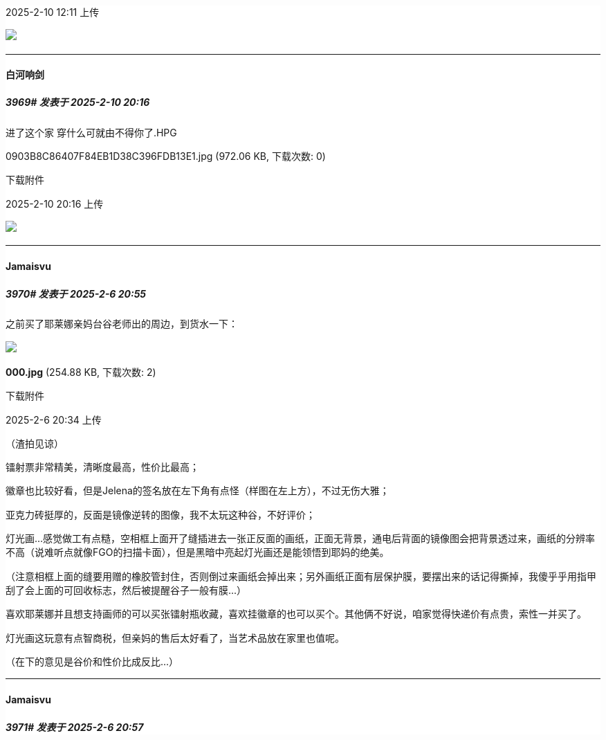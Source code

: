 2025-2-10 12:11 上传

<img src="https://img.saraba1st.com/forum/202502/10/121134blwzciuzuwbdackc.jpg" referrerpolicy="no-referrer">


*****

####  白河响剑  
##### 3969#       发表于 2025-2-10 20:16

进了这个家 穿什么可就由不得你了.HPG

0903B8C86407F84EB1D38C396FDB13E1.jpg
(972.06 KB, 下载次数: 0)

下载附件

2025-2-10 20:16 上传

<img src="https://img.saraba1st.com/forum/202502/10/201624r4ch5b4qb4y5bych.jpg" referrerpolicy="no-referrer">


*****

####  Jamaisvu  
##### 3970#       发表于 2025-2-6 20:55

之前买了耶莱娜亲妈台谷老师出的周边，到货水一下：

<img src="https://img.saraba1st.com/forum/202502/06/203400nwewglkekzwbzz0e.jpg" referrerpolicy="no-referrer">

<strong>000.jpg</strong> (254.88 KB, 下载次数: 2)

下载附件

2025-2-6 20:34 上传

（渣拍见谅）

镭射票非常精美，清晰度最高，性价比最高；

徽章也比较好看，但是Jelena的签名放在左下角有点怪（样图在左上方），不过无伤大雅；

亚克力砖挺厚的，反面是镜像逆转的图像，我不太玩这种谷，不好评价；

灯光画...感觉做工有点糙，空相框上面开了缝插进去一张正反面的画纸，正面无背景，通电后背面的镜像图会把背景透过来，画纸的分辨率不高（说难听点就像FGO的扫描卡面），但是黑暗中亮起灯光画还是能领悟到耶妈的绝美。

（注意相框上面的缝要用赠的橡胶管封住，否则倒过来画纸会掉出来；另外画纸正面有层保护膜，要摆出来的话记得撕掉，我傻乎乎用指甲刮了会上面的可回收标志，然后被提醒谷子一般有膜...）

喜欢耶莱娜并且想支持画师的可以买张镭射瓶收藏，喜欢挂徽章的也可以买个。其他俩不好说，咱家觉得快递价有点贵，索性一并买了。

灯光画这玩意有点智商税，但亲妈的售后太好看了，当艺术品放在家里也值呢。

（在下的意见是谷价和性价比成反比...）

*****

####  Jamaisvu  
##### 3971#       发表于 2025-2-6 20:57
